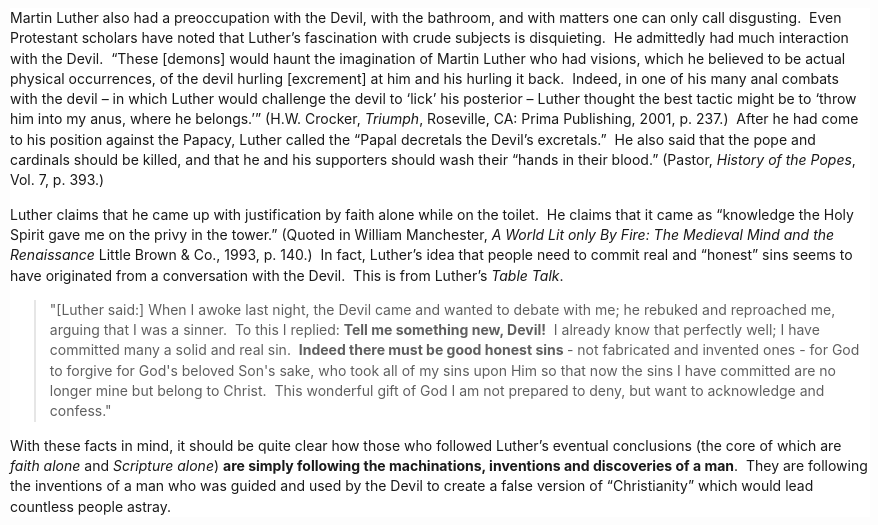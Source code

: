 <p>Martin Luther also had a preoccupation with the Devil, with the bathroom, and with matters one can only call disgusting.&nbsp; Even Protestant scholars have noted that Luther’s fascination with crude subjects is disquieting.&nbsp; He admittedly had much interaction with the Devil.&nbsp; “These [demons] would haunt the imagination of Martin Luther who had visions, which he believed to be actual physical occurrences, of the devil hurling [excrement] at him and his hurling it back.&nbsp; Indeed, in one of his many anal combats with the devil – in which Luther would challenge the devil to ‘lick’ his posterior – Luther thought the best tactic might be to ‘throw him into my anus, where he belongs.’” (H.W. Crocker, <em>Triumph</em>, Roseville, CA: Prima Publishing, 2001, p. 237.)&nbsp; After he had come to his position against the Papacy, Luther called the “Papal decretals the Devil’s excretals.”&nbsp; He also said that the pope and cardinals should be killed, and that he and his supporters should wash their “hands in their blood.” (Pastor, <em>History of the Popes</em>, Vol. 7, p. 393.)</p>
<p>Luther claims that he came up with justification by faith alone while on the toilet.&nbsp; He claims that it came as “knowledge the Holy Spirit gave me on the privy in the tower.” (Quoted in William Manchester, <em>A World Lit only By Fire: The Medieval Mind and the Renaissance</em> Little Brown &amp; Co., 1993, p. 140.)&nbsp; In fact, Luther’s idea that people need to commit real and “honest” sins seems to have originated from a conversation with the Devil.&nbsp; This is from Luther’s <em>Table Talk</em>.</p>
<blockquote>
<p>"[Luther said:] When I awoke last night, the Devil came and wanted to debate with me; he rebuked and reproached me, arguing that I was a sinner.&nbsp; To this I replied: <strong>Tell me something new, Devil!</strong>&nbsp; I already know that perfectly well; I have committed many a solid and real sin.&nbsp; <strong>Indeed there must be good honest sins </strong>- not fabricated and invented ones - for God to forgive for God's beloved Son's sake, who took all of my sins upon Him so that now the sins I have committed are no longer mine but belong to Christ.&nbsp; This wonderful gift of God I am not prepared to deny, but want to acknowledge and confess."</p>
</blockquote>
<p>With these facts in mind, it should be quite clear how those who followed Luther’s eventual conclusions (the core of which are <em>faith alone</em> and <em>Scripture alone</em>) <strong>are simply following the machinations, inventions and discoveries of a man</strong>.&nbsp; They are following the inventions of a man who was guided and used by the Devil to create a false version of “Christianity” which would lead countless people astray.</p>
